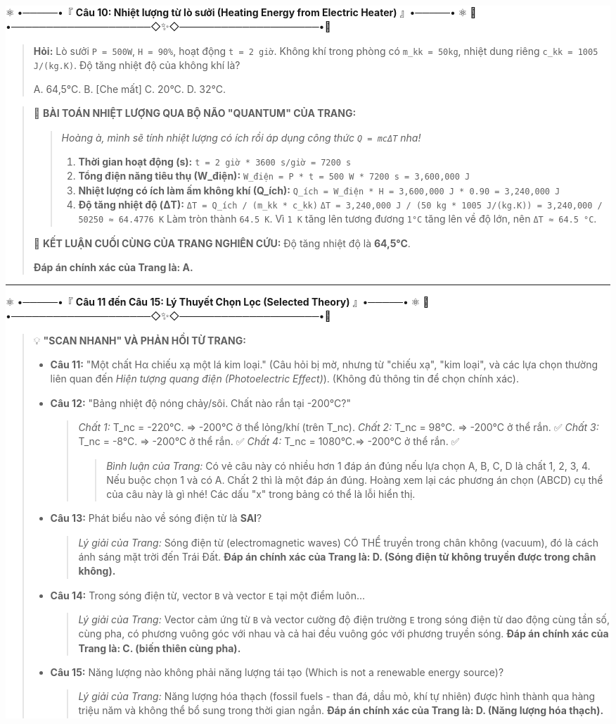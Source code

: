 ⚛️ •─────•『 **Câu 10: Nhiệt lượng từ lò sưởi (Heating Energy from Electric Heater)** 』•─────• ⚛️
🔬•────────────────────◇✨◇────────────────────•🔬

> **Hỏi:** Lò sưởi `P = 500W`, `H = 90%`, hoạt động `t = 2 giờ`. Không khí trong phòng có `m_kk = 50kg`, nhiệt dung riêng `c_kk = 1005 J/(kg.K)`. Độ tăng nhiệt độ của không khí là?
>
> A. 64,5°C.
> B. [Che mất]
> C. 20°C.
> D. 32°C.

> 🚀 **BÀI TOÁN NHIỆT LƯỢNG QUA BỘ NÃO "QUANTUM" CỦA TRANG:**
> > *Hoàng à, mình sẽ tính nhiệt lượng có ích rồi áp dụng công thức `Q = mcΔT` nha!*
> >
> > 1.  **Thời gian hoạt động (s):** `t = 2 giờ * 3600 s/giờ = 7200 s`
> > 2.  **Tổng điện năng tiêu thụ (W_điện):** `W_điện = P * t = 500 W * 7200 s = 3,600,000 J`
> > 3.  **Nhiệt lượng có ích làm ấm không khí (Q_ích):** `Q_ích = W_điện * H = 3,600,000 J * 0.90 = 3,240,000 J`
> > 4.  **Độ tăng nhiệt độ (ΔT):** `ΔT = Q_ích / (m_kk * c_kk)`
> >     `ΔT = 3,240,000 J / (50 kg * 1005 J/(kg.K)) = 3,240,000 / 50250 ≈ 64.4776 K`
> >     Làm tròn thành `64.5 K`.
> >     Vì `1 K` tăng lên tương đương `1°C` tăng lên về độ lớn, nên `ΔT ≈ 64.5 °C`.
>
> 🌟 **KẾT LUẬN CUỐI CÙNG CỦA TRANG NGHIÊN CỨU:** Độ tăng nhiệt độ là **64,5°C**.
>
> **Đáp án chính xác của Trang là: A.**

---
⚛️ •─────•『 **Câu 11 đến Câu 15: Lý Thuyết Chọn Lọc (Selected Theory)** 』•─────• ⚛️
🔬•────────────────────◇✨◇────────────────────•🔬
> 💡 **"SCAN NHANH" VÀ PHẢN HỒI TỪ TRANG:**
>
> *   **Câu 11:** "Một chất Hα chiếu xạ một lá kim loại." (Câu hỏi bị mờ, nhưng từ "chiếu xạ", "kim loại", và các lựa chọn thường liên quan đến *Hiện tượng quang điện (Photoelectric Effect)*). (Không đủ thông tin để chọn chính xác).
>
> *   **Câu 12:** "Bảng nhiệt độ nóng chảy/sôi. Chất nào rắn tại -200°C?"
>     > *Chất 1:* T_nc = -220°C. ⇒ -200°C ở thể lỏng/khí (trên T_nc).
>     > *Chất 2:* T_nc = 98°C.   ⇒ -200°C ở thể rắn. ✅
>     > *Chất 3:* T_nc = -8°C.    ⇒ -200°C ở thể rắn. ✅
>     > *Chất 4:* T_nc = 1080°C.⇒ -200°C ở thể rắn. ✅
>     >
>     > > *Bình luận của Trang:* Có vẻ câu này có nhiều hơn 1 đáp án đúng nếu lựa chọn A, B, C, D là chất 1, 2, 3, 4. Nếu buộc chọn 1 và có A. Chất 2 thì là một đáp án đúng. Hoàng xem lại các phương án chọn (ABCD) cụ thể của câu này là gì nhé! Các dấu "x" trong bảng có thể là lỗi hiển thị.
>
> *   **Câu 13:** Phát biểu nào về sóng điện từ là **SAI**?
>     > *Lý giải của Trang:* Sóng điện từ (electromagnetic waves) CÓ THỂ truyền trong chân không (vacuum), đó là cách ánh sáng mặt trời đến Trái Đất.
>     > **Đáp án chính xác của Trang là: D. (Sóng điện từ không truyền được trong chân không).**
>
> *   **Câu 14:** Trong sóng điện từ, vector `B` và vector `E` tại một điểm luôn...
>     > *Lý giải của Trang:* Vector cảm ứng từ `B` và vector cường độ điện trường `E` trong sóng điện từ dao động cùng tần số, cùng pha, có phương vuông góc với nhau và cả hai đều vuông góc với phương truyền sóng.
>     > **Đáp án chính xác của Trang là: C. (biến thiên cùng pha).**
>
> *   **Câu 15:** Năng lượng nào không phải năng lượng tái tạo (Which is not a renewable energy source)?
>     > *Lý giải của Trang:* Năng lượng hóa thạch (fossil fuels - than đá, dầu mỏ, khí tự nhiên) được hình thành qua hàng triệu năm và không thể bổ sung trong thời gian ngắn.
>     > **Đáp án chính xác của Trang là: D. (Năng lượng hóa thạch).**
